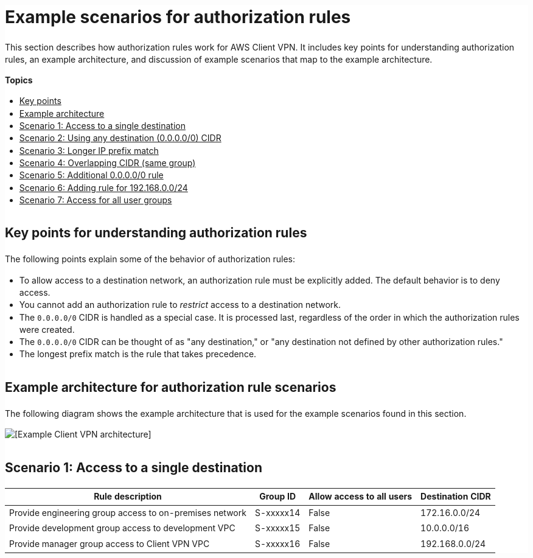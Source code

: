 # Example scenarios for authorization rules<a name="auth-rule-example-scenarios"></a>

This section describes how authorization rules work for AWS Client VPN\. It includes key points for understanding authorization rules, an example architecture, and discussion of example scenarios that map to the example architecture\.

**Topics**
+ [Key points](#key-points-summary)
+ [Example architecture](#example-arch-auth-rules)
+ [Scenario 1: Access to a single destination](#auth-rules1)
+ [Scenario 2: Using any destination \(0\.0\.0\.0/0\) CIDR](#auth-rules2)
+ [Scenario 3: Longer IP prefix match](#auth-rules3)
+ [Scenario 4: Overlapping CIDR \(same group\)](#auth-rules4)
+ [Scenario 5: Additional 0\.0\.0\.0/0 rule](#auth-rules5)
+ [Scenario 6: Adding rule for 192\.168\.0\.0/24](#auth-rules6)
+ [Scenario 7: Access for all user groups](#auth-rules7)

## Key points for understanding authorization rules<a name="key-points-summary"></a>

The following points explain some of the behavior of authorization rules:
+ To allow access to a destination network, an authorization rule must be explicitly added\. The default behavior is to deny access\.
+ You cannot add an authorization rule to *restrict* access to a destination network\.
+ The `0.0.0.0/0` CIDR is handled as a special case\. It is processed last, regardless of the order in which the authorization rules were created\.
+ The `0.0.0.0/0` CIDR can be thought of as "any destination," or "any destination not defined by other authorization rules\."
+ The longest prefix match is the rule that takes precedence\.

## Example architecture for authorization rule scenarios<a name="example-arch-auth-rules"></a>

The following diagram shows the example architecture that is used for the example scenarios found in this section\.

![\[Example Client VPN architecture\]](http://docs.aws.amazon.com/vpn/latest/clientvpn-admin/images/cvpn-auth-rules.png)

## Scenario 1: Access to a single destination<a name="auth-rules1"></a>


| Rule description | Group ID | Allow access to all users | Destination CIDR | 
| --- | --- | --- | --- | 
|  Provide engineering group access to on\-premises network  |  S\-xxxxx14  |  False  |  172\.16\.0\.0/24  | 
|  Provide development group access to development VPC  |  S\-xxxxx15  |  False  |  10\.0\.0\.0/16  | 
|  Provide manager group access to Client VPN VPC  |  S\-xxxxx16  |  False  |  192\.168\.0\.0/24  | 

